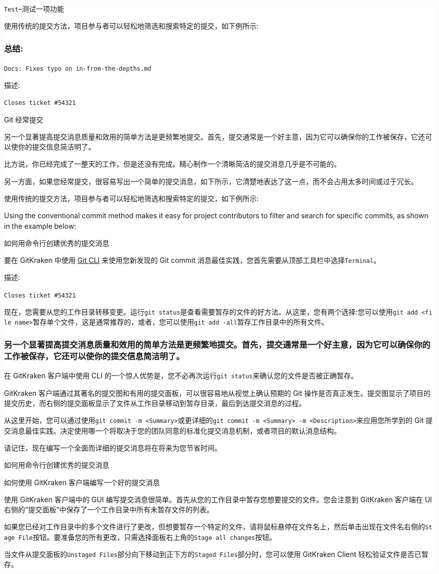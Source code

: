 `Test`–测试一项功能

使用传统的提交方法，项目参与者可以轻松地筛选和搜索特定的提交，如下例所示:

### 总结:

`Docs: Fixes typo on in-from-the-depths.md`

描述:

`Closes ticket #54321`

Git 经常提交

另一个显著提高提交消息质量和效用的简单方法是更频繁地提交。首先，提交通常是一个好主意，因为它可以确保你的工作被保存，它还可以使你的提交信息简洁明了。

比方说，你已经完成了一整天的工作，但是还没有完成。精心制作一个清晰简洁的提交消息几乎是不可能的。

另一方面，如果您经常提交，很容易写出一个简单的提交消息，如下所示，它清楚地表达了这一点，而不会占用太多时间或过于冗长。

使用传统的提交方法，项目参与者可以轻松地筛选和搜索特定的提交，如下例所示:

Using the conventional commit method makes it easy for project contributors to filter and search for specific commits, as shown in the example below: 

如何用命令行创建优秀的提交消息

要在 GitKraken 中使用 [Git CLI](https://www.gitkraken.com/cli) 来使用您新发现的 Git commit 消息最佳实践，您首先需要从顶部工具栏中选择`Terminal`。

描述:

`Closes ticket #54321`

现在，您需要从您的工作目录转移变更。运行`git status`是查看需要暂存的文件的好方法。从这里，您有两个选择:您可以使用`git add <file name>`暂存单个文件，这是通常推荐的，或者，您可以使用`git add -all`暂存工作目录中的所有文件。

### 另一个显著提高提交消息质量和效用的简单方法是更频繁地提交。首先，提交通常是一个好主意，因为它可以确保你的工作被保存，它还可以使你的提交信息简洁明了。

在 GitKraken 客户端中使用 CLI 的一个惊人优势是，您不必再次运行`git status`来确认您的文件是否被正确暂存。

GitKraken 客户端通过其著名的提交图和有用的提交面板，可以很容易地从视觉上确认预期的 Git 操作是否真正发生。提交图显示了项目的提交历史，而右侧的提交面板显示了文件从工作目录移动到暂存目录，最后到达提交消息的过程。

从这里开始，您可以通过使用`git commit -m <Summary>`或更详细的`git commit -m <Summary> -m <Description>`来应用您所学到的 Git 提交消息最佳实践。决定使用哪一个将取决于您的团队同意的标准化提交消息机制，或者项目的默认消息结构。

请记住，现在编写一个全面而详细的提交消息将在将来为您节省时间。

如何用命令行创建优秀的提交消息

如何使用 GitKraken 客户端编写一个好的提交消息

使用 GitKraken 客户端中的 GUI 编写提交消息很简单。首先从您的工作目录中暂存您想要提交的文件。您会注意到 GitKraken 客户端在 UI 右侧的“提交面板”中保存了一个工作目录中所有未暂存文件的列表。

如果您已经对工作目录中的多个文件进行了更改，但想要暂存一个特定的文件，请将鼠标悬停在文件名上，然后单击出现在文件名右侧的`Stage File`按钮。要准备您的所有更改，只需选择面板右上角的`Stage all changes`按钮。

当文件从提交面板的`Unstaged Files`部分向下移动到正下方的`Staged Files`部分时，您可以使用 GitKraken Client 轻松验证文件是否已暂存。
